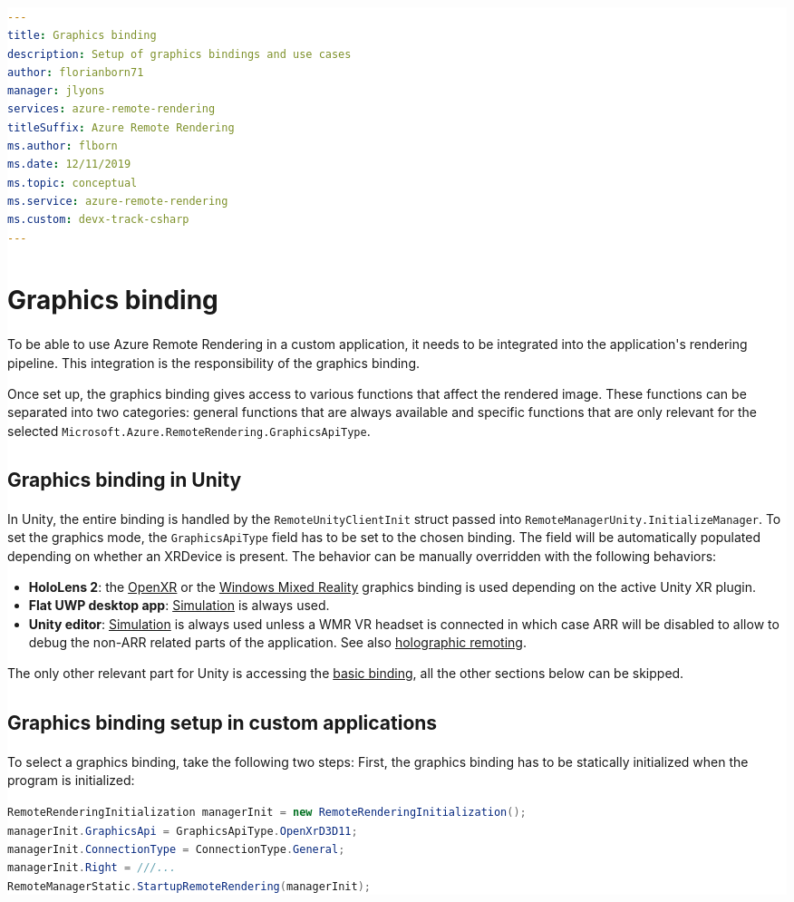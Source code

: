 ```yaml
---
title: Graphics binding
description: Setup of graphics bindings and use cases
author: florianborn71
manager: jlyons
services: azure-remote-rendering
titleSuffix: Azure Remote Rendering
ms.author: flborn
ms.date: 12/11/2019
ms.topic: conceptual
ms.service: azure-remote-rendering
ms.custom: devx-track-csharp
---
```

# Graphics binding

To be able to use Azure Remote Rendering in a custom application, it needs to be integrated into the application's rendering pipeline. This integration is the responsibility of the graphics binding.

Once set up, the graphics binding gives access to various functions that affect the rendered image. These functions can be separated into two categories: general functions that are always available and specific functions that are only relevant for the selected `Microsoft.Azure.RemoteRendering.GraphicsApiType`.

## Graphics binding in Unity

In Unity, the entire binding is handled by the `RemoteUnityClientInit` struct passed into `RemoteManagerUnity.InitializeManager`. To set the graphics mode, the `GraphicsApiType` field has to be set to the chosen binding. The field will be automatically populated depending on whether an XRDevice is present. The behavior can be manually overridden with the following behaviors:

* **HoloLens 2**: the [OpenXR](#openxr) or the [Windows Mixed Reality](#windows-mixed-reality) graphics binding is used depending on the active Unity XR plugin.
* **Flat UWP desktop app**: [Simulation](#simulation) is always used.
* **Unity editor**: [Simulation](#simulation) is always used unless a WMR VR headset is connected in which case ARR will be disabled to allow to debug the non-ARR related parts of the application. See also [holographic remoting](../how-tos/unity/holographic-remoting.md).

The only other relevant part for Unity is accessing the [basic binding](#access), all the other sections below can be skipped.

## Graphics binding setup in custom applications

To select a graphics binding, take the following two steps: First, the graphics binding has to be statically initialized when the program is initialized:

```cs
RemoteRenderingInitialization managerInit = new RemoteRenderingInitialization();
managerInit.GraphicsApi = GraphicsApiType.OpenXrD3D11;
managerInit.ConnectionType = ConnectionType.General;
managerInit.Right = ///...
RemoteManagerStatic.StartupRemoteRendering(managerInit);
```

